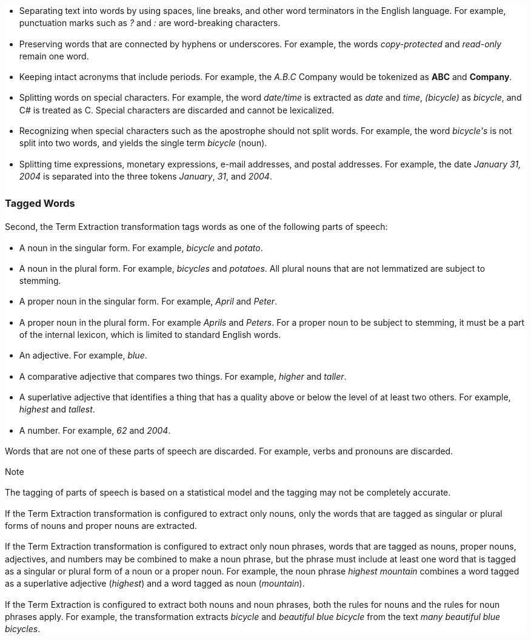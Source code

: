 -   Separating text into words by using spaces, line breaks, and other word terminators in the English language. For example, punctuation marks such as *?* and *:* are word-breaking characters.  
  
-   Preserving words that are connected by hyphens or underscores. For example, the words *copy-protected* and *read-only* remain one word.  
  
-   Keeping intact acronyms that include periods. For example, the *A.B.C* Company would be tokenized as **ABC** and **Company**.  
  
-   Splitting words on special characters. For example, the word *date/time* is extracted as *date* and *time*, *(bicycle)* as *bicycle*, and C# is treated as C. Special characters are discarded and cannot be lexicalized.  
  
-   Recognizing when special characters such as the apostrophe should not split words. For example, the word *bicycle's* is not split into two words, and yields the single term *bicycle* (noun).  
  
-   Splitting time expressions, monetary expressions, e-mail addresses, and postal addresses. For example, the date *January 31, 2004* is separated into the three tokens *January*, *31*, and *2004*.  
  
### Tagged Words  
 Second, the Term Extraction transformation tags words as one of the following parts of speech:  
  
-   A noun in the singular form. For example, *bicycle* and *potato*.  
  
-   A noun in the plural form. For example, *bicycles* and *potatoes*. All plural nouns that are not lemmatized are subject to stemming.  
  
-   A proper noun in the singular form. For example, *April* and *Peter*.  
  
-   A proper noun in the plural form. For example *Aprils* and *Peters*. For a proper noun to be subject to stemming, it must be a part of the internal lexicon, which is limited to standard English words.  
  
-   An adjective. For example, *blue*.  
  
-   A comparative adjective that compares two things. For example, *higher* and *taller*.  
  
-   A superlative adjective that identifies a thing that has a quality above or below the level of at least two others. For example, *highest* and *tallest*.  
  
-   A number. For example, *62* and *2004*.  
  
 Words that are not one of these parts of speech are discarded. For example, verbs and pronouns are discarded.  
  
> [!NOTE]  
>  The tagging of parts of speech is based on a statistical model and the tagging may not be completely accurate.  
  
 If the Term Extraction transformation is configured to extract only nouns, only the words that are tagged as singular or plural forms of nouns and proper nouns are extracted.  
  
 If the Term Extraction transformation is configured to extract only noun phrases, words that are tagged as nouns, proper nouns, adjectives, and numbers may be combined to make a noun phrase, but the phrase must include at least one word that is tagged as a singular or plural form of a noun or a proper noun. For example, the noun phrase *highest mountain* combines a word tagged as a superlative adjective (*highest*) and a word tagged as noun (*mountain*).  
  
 If the Term Extraction is configured to extract both nouns and noun phrases, both the rules for nouns and the rules for noun phrases apply. For example, the transformation extracts *bicycle* and *beautiful blue bicycle* from the text *many beautiful blue bicycles*.  
  